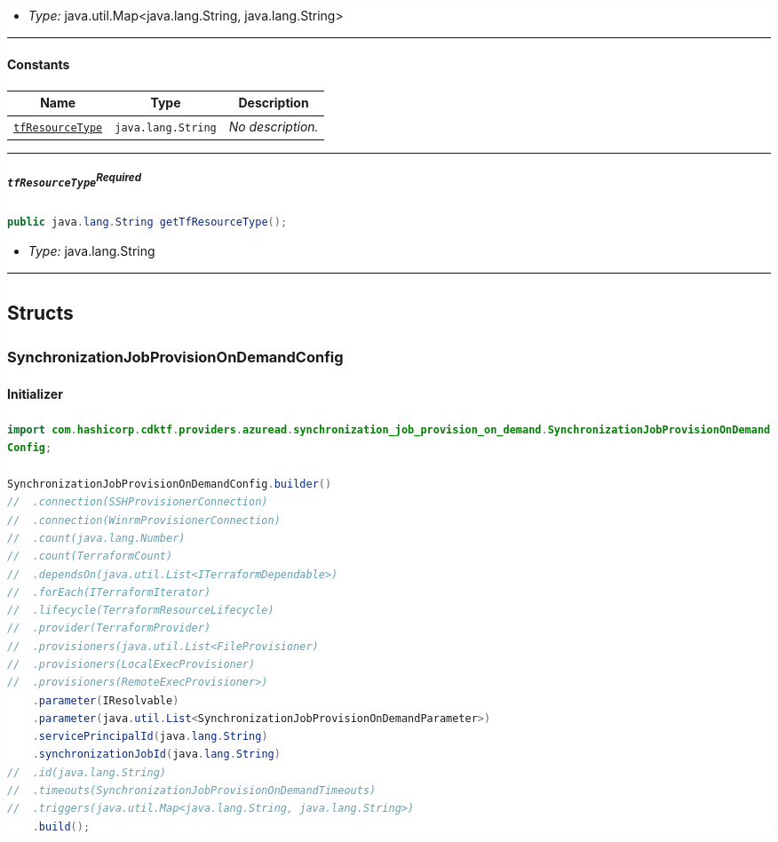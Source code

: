 - *Type:* java.util.Map<java.lang.String, java.lang.String>

---

#### Constants <a name="Constants" id="Constants"></a>

| **Name** | **Type** | **Description** |
| --- | --- | --- |
| <code><a href="#@cdktf/provider-azuread.synchronizationJobProvisionOnDemand.SynchronizationJobProvisionOnDemand.property.tfResourceType">tfResourceType</a></code> | <code>java.lang.String</code> | *No description.* |

---

##### `tfResourceType`<sup>Required</sup> <a name="tfResourceType" id="@cdktf/provider-azuread.synchronizationJobProvisionOnDemand.SynchronizationJobProvisionOnDemand.property.tfResourceType"></a>

```java
public java.lang.String getTfResourceType();
```

- *Type:* java.lang.String

---

## Structs <a name="Structs" id="Structs"></a>

### SynchronizationJobProvisionOnDemandConfig <a name="SynchronizationJobProvisionOnDemandConfig" id="@cdktf/provider-azuread.synchronizationJobProvisionOnDemand.SynchronizationJobProvisionOnDemandConfig"></a>

#### Initializer <a name="Initializer" id="@cdktf/provider-azuread.synchronizationJobProvisionOnDemand.SynchronizationJobProvisionOnDemandConfig.Initializer"></a>

```java
import com.hashicorp.cdktf.providers.azuread.synchronization_job_provision_on_demand.SynchronizationJobProvisionOnDemandConfig;

SynchronizationJobProvisionOnDemandConfig.builder()
//  .connection(SSHProvisionerConnection)
//  .connection(WinrmProvisionerConnection)
//  .count(java.lang.Number)
//  .count(TerraformCount)
//  .dependsOn(java.util.List<ITerraformDependable>)
//  .forEach(ITerraformIterator)
//  .lifecycle(TerraformResourceLifecycle)
//  .provider(TerraformProvider)
//  .provisioners(java.util.List<FileProvisioner)
//  .provisioners(LocalExecProvisioner)
//  .provisioners(RemoteExecProvisioner>)
    .parameter(IResolvable)
    .parameter(java.util.List<SynchronizationJobProvisionOnDemandParameter>)
    .servicePrincipalId(java.lang.String)
    .synchronizationJobId(java.lang.String)
//  .id(java.lang.String)
//  .timeouts(SynchronizationJobProvisionOnDemandTimeouts)
//  .triggers(java.util.Map<java.lang.String, java.lang.String>)
    .build();
```
